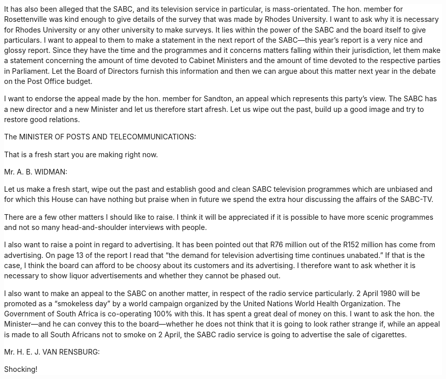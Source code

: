 <p>It has also been alleged that the SABC, and its television service in particular, is mass-orientated. The hon. member for Rosettenville was kind enough to give details of the survey that was made by Rhodes University. I want to ask why it is necessary for Rhodes University or any other university to make surveys. It lies within the power of the SABC and the board itself to give particulars. I want to appeal to them to make a statement in the next report of the SABC&#x2014;this year&#x2019;s report is a very nice and glossy report. Since they have the time and the programmes and it concerns matters falling within their jurisdiction, let them make a statement concerning the amount of time devoted to Cabinet Ministers and the amount of time devoted to the respective parties in Parliament. Let the Board of Directors furnish this information and then we can argue about this matter next year in the debate on the Post Office budget.</p>

<p>I want to endorse the appeal made by the hon. member for Sandton, an appeal which represents this party&#x2019;s view. The SABC has a new director and a new Minister and let us therefore start afresh. Let us wipe out the past, build up a good image and try to restore good relations.</p>

</speech>

<speech by="#minister_of_posts_and_telecommunications">

<from>The <person refersTo="hansard_za">MINISTER OF POSTS AND TELECOMMUNICATIONS</person>:</from>

<p>That is a fresh start you are making right now.</p>

</speech>

<speech by="#widman">

<from>Mr. <person refersTo="hansard_za">A. B. WIDMAN</person>:</from>

<p>Let us make a fresh start, wipe out the past and establish good and clean SABC television programmes which are unbiased and for which this House can have nothing but praise when in future we spend the extra hour discussing the affairs of the SABC-TV.</p>

<p>There are a few other matters I should like to raise. I think it will be appreciated if it is possible to have more scenic programmes and not so many head-and-shoulder interviews with people.</p>

<p>I also want to raise a point in regard to advertising. It has been pointed out that R76 million out of the R152 million has come from advertising. On page 13 of the report I read that &#x201C;the demand for television advertising time continues unabated.&#x201D; If that is the case, I think the board can afford to be choosy about its customers and its advertising. I therefore want to ask whether it is necessary to show liquor advertisements and whether they cannot be phased out.</p>

<p>I also want to make an appeal to the SABC on another matter, in respect of the radio service particularly. 2 April 1980 will be promoted as a &#x201C;smokeless day&#x201D; by a world campaign organized by the United Nations World Health Organization. The Government of South Africa is co-operating 100% with this. It has spent a great deal of money on this. I want to ask the hon. the Minister&#x2014;and he can convey this to the board&#x2014;whether he does not think that it is going to look rather strange if, while an appeal is made to all South Africans not to smoke on 2 April, the SABC radio service is going to advertise the sale of cigarettes.</p>

</speech>

<speech by="#van_rensburg">

<from>Mr. <person refersTo="hansard_za">H. E. J. VAN RENSBURG</person>:</from>

<p>Shocking!</p>

</speech>
